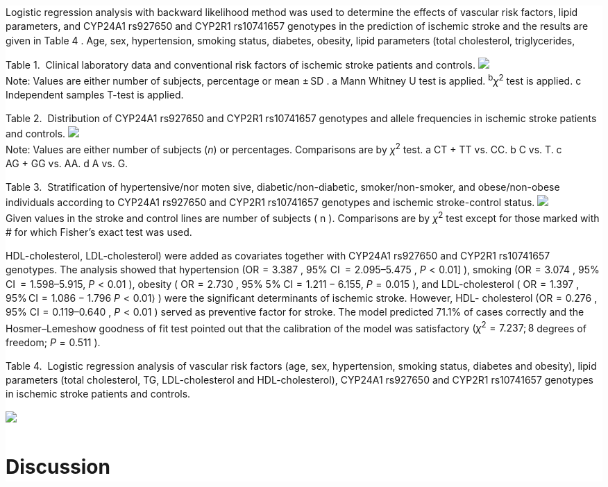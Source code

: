 Logistic regression analysis with backward likelihood  method was used to determine the effects of vascular  risk factors, lipid parameters, and CYP24A1 rs927650  and CYP2R1 rs10741657 genotypes in the prediction  of ischemic stroke and the results are given in Table  4 .  Age, sex, hypertension, smoking status, diabetes, obesity, lipid parameters (total cholesterol, triglycerides,  

Table 1.  Clinical laboratory data and conventional risk factors of ischemic stroke patients and controls. 
![](images/84803d96d53ad4e75cb0c133bafbb268580d2150963b486d73218135a3eb8a2a.jpg)  
Note: Values are either number of subjects, percentage or mean  $\pm\,\mathsf{S D}$  . a Mann Whitney U test is applied.  ${^{\mathrm{b}}}\chi^{2}$   test is applied. c Independent samples T-test is applied.  

Table 2.  Distribution of CYP24A1 rs927650 and CYP2R1 rs10741657 genotypes and allele frequencies in ischemic stroke patients  and controls. 
![](images/cc01ae4e1cc507ff8b506c87b5a0b9df9db6c976eb17863be7c5eedbbe9a3ffd.jpg)  
Note: Values are either number of subjects   $(n)$   or percentages. Comparisons are by  $\chi^{2}$   test. a CT + TT vs. CC. b C vs. T. c AG + GG vs. AA. d A vs. G.  

Table 3.  Stratification of hypertensive/nor moten sive, diabetic/non-diabetic, smoker/non-smoker, and obese/non-obese individuals  according to CYP24A1 rs927650 and CYP2R1 rs10741657 genotypes and ischemic stroke-control status. 
![](images/6fcd7512082de43a777c61fba13f780476b7e31b8a534dafe01dc35ca5eb75cc.jpg)  
Given values in the stroke and control lines are number of subjects ( n ). Comparisons are by  $\chi^{2}$   test except for those marked with  # for which Fisher’s exact test was used.  

HDL-cholesterol, LDL-cholesterol) were added as covariates together with CYP24A1 rs927650 and CYP2R1  rs10741657 genotypes. The analysis showed that hypertension   $(\mathrm{OR}=3.387$  ,   $95\%$     $\operatorname{CI}=2.095–5.475$  ,  $P<0.01]$  ),  smoking   $(\mathrm{OR}=3.074$  ,  $95\%$     $\operatorname{CI}=1.598–5.915,$   $P<0.01$  ),  obesity (  $\mathrm{{OR}}=2.730$  ,   $95\%$   $5\%\;{\mathrm{CI}}=1.211{-}6.155,$   $P=0.015$  ),  and LDL-cholesterol (  $\mathrm{OR}=1.397$  ,  $95\%\,{\mathrm{CI}}=1.086{-}1.796$     $P<0.01\rangle$  ) were the significant determinants of ischemic  stroke. However, HDL- cholesterol   $(\mathrm{OR}=0.276$  ,   $95\%$     $\mathrm{CI}=0.119–0.640$  ,   $P<0.01$  ) served as preventive factor  for stroke. The model predicted   $71.1\%$   of cases correctly  and the Hosmer–Lemeshow goodness of fit test pointed  out that the calibration of the model was satisfactory   $(\chi^{2}=7.237;8$   degrees of freedom;   $P=0.511$  ).  

Table 4.  Logistic regression analysis of vascular risk factors  (age, sex, hypertension, smoking status, diabetes and obesity),  lipid parameters (total cholesterol, TG, LDL-cholesterol and  HDL-cholesterol), CYP24A1 rs927650 and CYP2R1 rs10741657  genotypes in ischemic stroke patients and controls.  

![](images/6f659e15bcaa3cc6a8c69823ad589cf86e56a727af1ac46ef8e28a410ddb7134.jpg)  

# Discussion  
